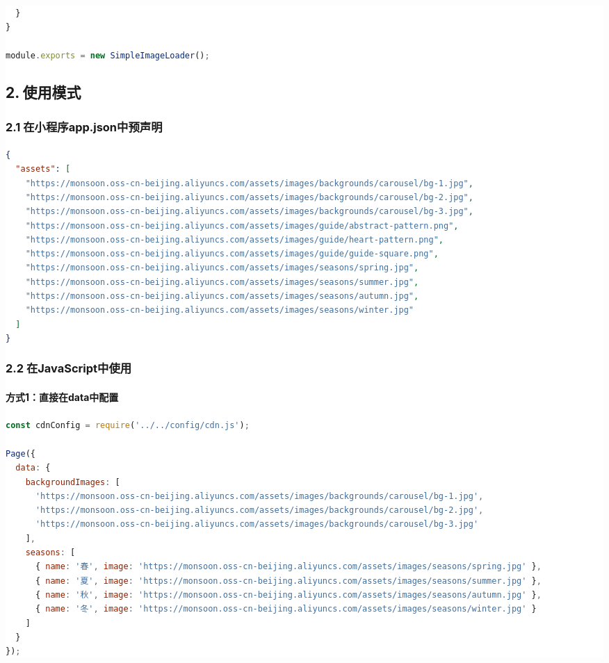 ```javascript
  }
}

module.exports = new SimpleImageLoader();
```

## 2. 使用模式

### 2.1 在小程序app.json中预声明

```json
{
  "assets": [
    "https://monsoon.oss-cn-beijing.aliyuncs.com/assets/images/backgrounds/carousel/bg-1.jpg",
    "https://monsoon.oss-cn-beijing.aliyuncs.com/assets/images/backgrounds/carousel/bg-2.jpg", 
    "https://monsoon.oss-cn-beijing.aliyuncs.com/assets/images/backgrounds/carousel/bg-3.jpg",
    "https://monsoon.oss-cn-beijing.aliyuncs.com/assets/images/guide/abstract-pattern.png",
    "https://monsoon.oss-cn-beijing.aliyuncs.com/assets/images/guide/heart-pattern.png",
    "https://monsoon.oss-cn-beijing.aliyuncs.com/assets/images/guide/guide-square.png",
    "https://monsoon.oss-cn-beijing.aliyuncs.com/assets/images/seasons/spring.jpg",
    "https://monsoon.oss-cn-beijing.aliyuncs.com/assets/images/seasons/summer.jpg",
    "https://monsoon.oss-cn-beijing.aliyuncs.com/assets/images/seasons/autumn.jpg",
    "https://monsoon.oss-cn-beijing.aliyuncs.com/assets/images/seasons/winter.jpg"
  ]
}
```

### 2.2 在JavaScript中使用

#### 方式1：直接在data中配置

```javascript
const cdnConfig = require('../../config/cdn.js');

Page({
  data: {
    backgroundImages: [
      'https://monsoon.oss-cn-beijing.aliyuncs.com/assets/images/backgrounds/carousel/bg-1.jpg',
      'https://monsoon.oss-cn-beijing.aliyuncs.com/assets/images/backgrounds/carousel/bg-2.jpg',
      'https://monsoon.oss-cn-beijing.aliyuncs.com/assets/images/backgrounds/carousel/bg-3.jpg'
    ],
    seasons: [
      { name: '春', image: 'https://monsoon.oss-cn-beijing.aliyuncs.com/assets/images/seasons/spring.jpg' },
      { name: '夏', image: 'https://monsoon.oss-cn-beijing.aliyuncs.com/assets/images/seasons/summer.jpg' },
      { name: '秋', image: 'https://monsoon.oss-cn-beijing.aliyuncs.com/assets/images/seasons/autumn.jpg' },
      { name: '冬', image: 'https://monsoon.oss-cn-beijing.aliyuncs.com/assets/images/seasons/winter.jpg' }
    ]
  }
});
```
